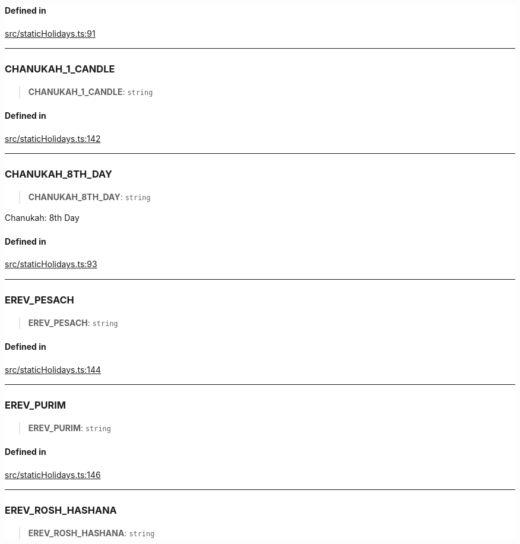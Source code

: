 #### Defined in

[src/staticHolidays.ts:91](https://github.com/hebcal/hebcal-es6/blob/3368d3d0f182fa8667ccf03cc5e03586ceb1661f/src/staticHolidays.ts#L91)

***

### CHANUKAH\_1\_CANDLE

> **CHANUKAH\_1\_CANDLE**: `string`

#### Defined in

[src/staticHolidays.ts:142](https://github.com/hebcal/hebcal-es6/blob/3368d3d0f182fa8667ccf03cc5e03586ceb1661f/src/staticHolidays.ts#L142)

***

### CHANUKAH\_8TH\_DAY

> **CHANUKAH\_8TH\_DAY**: `string`

Chanukah: 8th Day

#### Defined in

[src/staticHolidays.ts:93](https://github.com/hebcal/hebcal-es6/blob/3368d3d0f182fa8667ccf03cc5e03586ceb1661f/src/staticHolidays.ts#L93)

***

### EREV\_PESACH

> **EREV\_PESACH**: `string`

#### Defined in

[src/staticHolidays.ts:144](https://github.com/hebcal/hebcal-es6/blob/3368d3d0f182fa8667ccf03cc5e03586ceb1661f/src/staticHolidays.ts#L144)

***

### EREV\_PURIM

> **EREV\_PURIM**: `string`

#### Defined in

[src/staticHolidays.ts:146](https://github.com/hebcal/hebcal-es6/blob/3368d3d0f182fa8667ccf03cc5e03586ceb1661f/src/staticHolidays.ts#L146)

***

### EREV\_ROSH\_HASHANA

> **EREV\_ROSH\_HASHANA**: `string`
